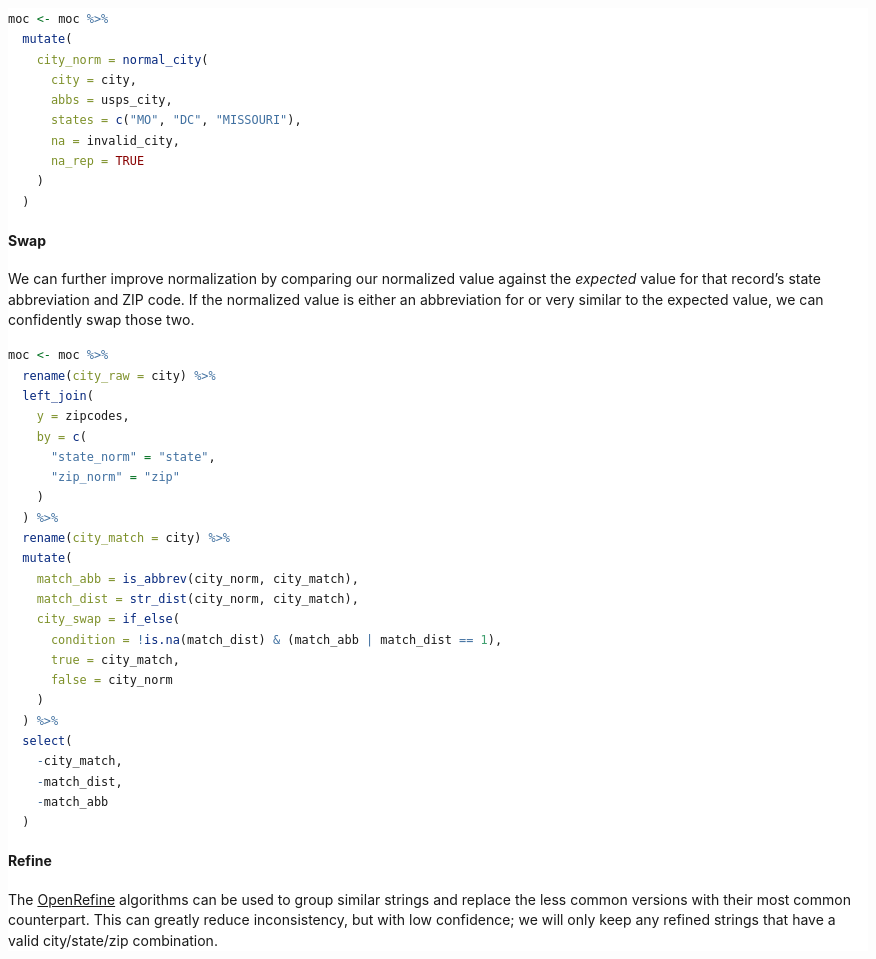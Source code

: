 ``` r
moc <- moc %>% 
  mutate(
    city_norm = normal_city(
      city = city, 
      abbs = usps_city,
      states = c("MO", "DC", "MISSOURI"),
      na = invalid_city,
      na_rep = TRUE
    )
  )
```

#### Swap

We can further improve normalization by comparing our normalized value
against the *expected* value for that record’s state abbreviation and
ZIP code. If the normalized value is either an abbreviation for or very
similar to the expected value, we can confidently swap those two.

``` r
moc <- moc %>% 
  rename(city_raw = city) %>% 
  left_join(
    y = zipcodes,
    by = c(
      "state_norm" = "state",
      "zip_norm" = "zip"
    )
  ) %>% 
  rename(city_match = city) %>% 
  mutate(
    match_abb = is_abbrev(city_norm, city_match),
    match_dist = str_dist(city_norm, city_match),
    city_swap = if_else(
      condition = !is.na(match_dist) & (match_abb | match_dist == 1),
      true = city_match,
      false = city_norm
    )
  ) %>% 
  select(
    -city_match,
    -match_dist,
    -match_abb
  )
```

#### Refine

The [OpenRefine](https://openrefine.org/) algorithms can be used to
group similar strings and replace the less common versions with their
most common counterpart. This can greatly reduce inconsistency, but with
low confidence; we will only keep any refined strings that have a valid
city/state/zip combination.
